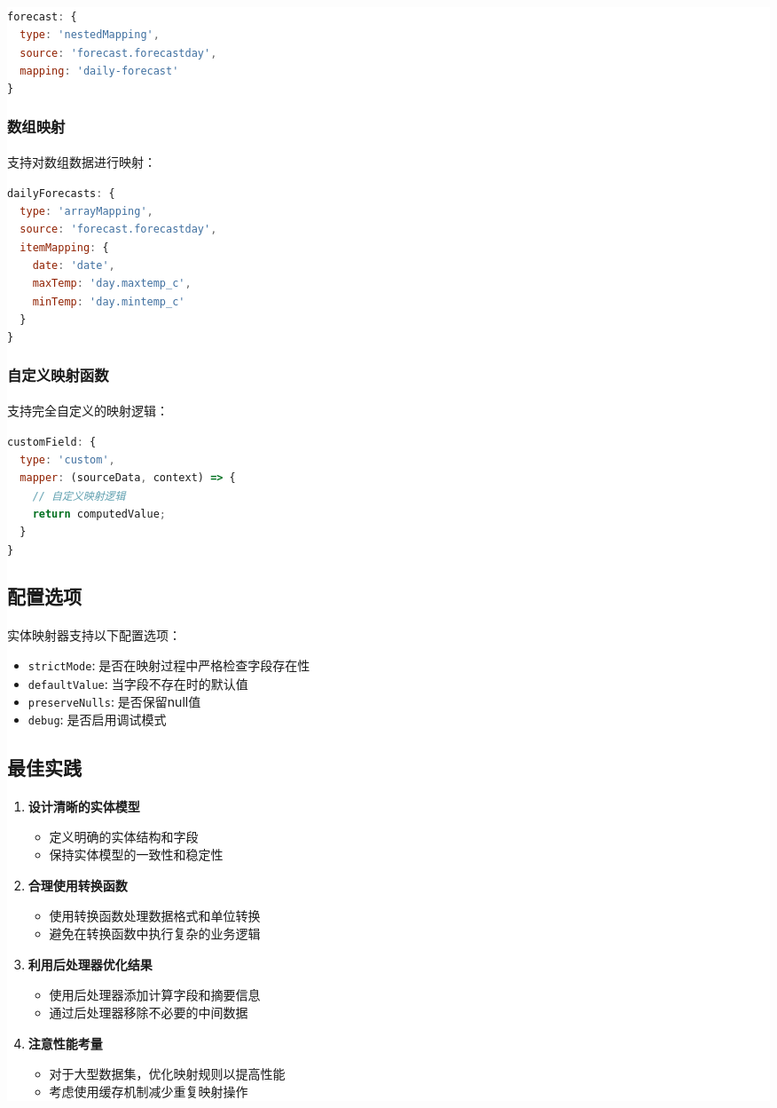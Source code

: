 ```javascript
forecast: {
  type: 'nestedMapping',
  source: 'forecast.forecastday',
  mapping: 'daily-forecast'
}
```

### 数组映射

支持对数组数据进行映射：

```javascript
dailyForecasts: {
  type: 'arrayMapping',
  source: 'forecast.forecastday',
  itemMapping: {
    date: 'date',
    maxTemp: 'day.maxtemp_c',
    minTemp: 'day.mintemp_c'
  }
}
```

### 自定义映射函数

支持完全自定义的映射逻辑：

```javascript
customField: {
  type: 'custom',
  mapper: (sourceData, context) => {
    // 自定义映射逻辑
    return computedValue;
  }
}
```

## 配置选项

实体映射器支持以下配置选项：

- `strictMode`: 是否在映射过程中严格检查字段存在性
- `defaultValue`: 当字段不存在时的默认值
- `preserveNulls`: 是否保留null值
- `debug`: 是否启用调试模式

## 最佳实践

1. **设计清晰的实体模型**
   - 定义明确的实体结构和字段
   - 保持实体模型的一致性和稳定性

2. **合理使用转换函数**
   - 使用转换函数处理数据格式和单位转换
   - 避免在转换函数中执行复杂的业务逻辑

3. **利用后处理器优化结果**
   - 使用后处理器添加计算字段和摘要信息
   - 通过后处理器移除不必要的中间数据

4. **注意性能考量**
   - 对于大型数据集，优化映射规则以提高性能
   - 考虑使用缓存机制减少重复映射操作